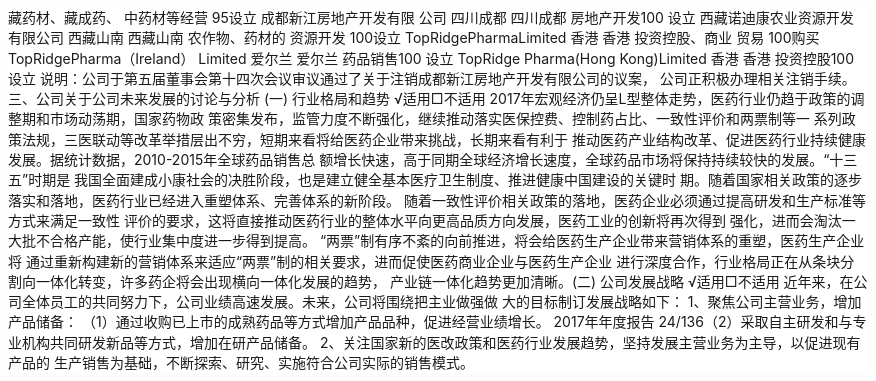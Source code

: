 藏药材、藏成药、
中药材等经营
95设立
成都新江房地产开发有限
公司
四川成都
四川成都
房地产开发100
设立
西藏诺迪康农业资源开发
有限公司
西藏山南
西藏山南
农作物、药材的
资源开发
100设立
TopRidgePharmaLimited
香港
香港
投资控股、商业
贸易
100购买
TopRidgePharma（Ireland）
Limited
爱尔兰
爱尔兰
药品销售100
设立
TopRidge
Pharma(Hong
Kong)Limited
香港
香港
投资控股100
设立
说明：公司于第五届董事会第十四次会议审议通过了关于注销成都新江房地产开发有限公司的议案，
公司正积极办理相关注销手续。三、公司关于公司未来发展的讨论与分析
(一)
行业格局和趋势
√适用□不适用
2017年宏观经济仍呈L型整体走势，医药行业仍趋于政策的调整期和市场动荡期，国家药物政
策密集发布，监管力度不断强化，继续推动落实医保控费、控制药占比、一致性评价和两票制等一
系列政策法规，三医联动等改革举措层出不穷，短期来看将给医药企业带来挑战，长期来看有利于
推动医药产业结构改革、促进医药行业持续健康发展。据统计数据，2010-2015年全球药品销售总
额增长快速，高于同期全球经济增长速度，全球药品市场将保持持续较快的发展。“十三五”时期是
我国全面建成小康社会的决胜阶段，也是建立健全基本医疗卫生制度、推进健康中国建设的关键时
期。随着国家相关政策的逐步落实和落地，医药行业已经进入重塑体系、完善体系的新阶段。
随着一致性评价相关政策的落地，医药企业必须通过提高研发和生产标准等方式来满足一致性
评价的要求，这将直接推动医药行业的整体水平向更高品质方向发展，医药工业的创新将再次得到
强化，进而会淘汰一大批不合格产能，使行业集中度进一步得到提高。
“两票”制有序不紊的向前推进，将会给医药生产企业带来营销体系的重塑，医药生产企业将
通过重新构建新的营销体系来适应“两票”制的相关要求，进而促使医药商业企业与医药生产企业
进行深度合作，行业格局正在从条块分割向一体化转变，许多药企将会出现横向一体化发展的趋势，
产业链一体化趋势更加清晰。(二)
公司发展战略
√适用□不适用
近年来，在公司全体员工的共同努力下，公司业绩高速发展。未来，公司将围绕把主业做强做
大的目标制订发展战略如下：
1、聚焦公司主营业务，增加产品储备：
（1）通过收购已上市的成熟药品等方式增加产品品种，促进经营业绩增长。
2017年年度报告
24/136（2）采取自主研发和与专业机构共同研发新品等方式，增加在研产品储备。
2、关注国家新的医改政策和医药行业发展趋势，坚持发展主营业务为主导，以促进现有产品的
生产销售为基础，不断探索、研究、实施符合公司实际的销售模式。